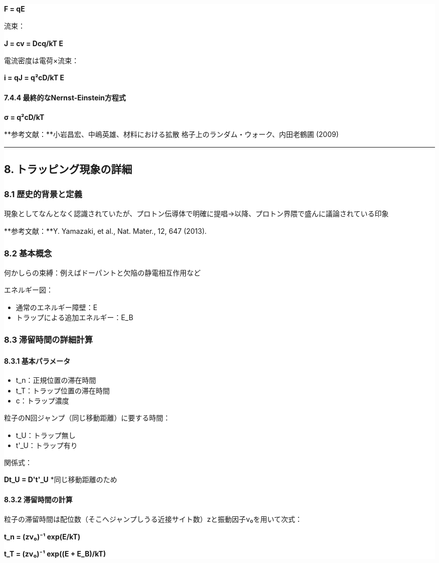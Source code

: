 **F = qE**

流束：

**J = cv = Dcq/kT E**

電流密度は電荷×流束：

**i = qJ = q²cD/kT E**

#### 7.4.4 最終的なNernst-Einstein方程式

**σ = q²cD/kT**

**参考文献：**小岩昌宏、中嶋英雄、材料における拡散 格子上のランダム・ウォーク、内田老鶴圃 (2009)

---

## 8. トラッピング現象の詳細

### 8.1 歴史的背景と定義

現象としてなんとなく認識されていたが、プロトン伝導体で明確に提唱→以降、プロトン界隈で盛んに議論されている印象

**参考文献：**Y. Yamazaki, et al., Nat. Mater., 12, 647 (2013).

### 8.2 基本概念

何かしらの束縛：例えばドーパントと欠陥の静電相互作用など

エネルギー図：
- 通常のエネルギー障壁：E
- トラップによる追加エネルギー：E_B

### 8.3 滞留時間の詳細計算

#### 8.3.1 基本パラメータ

- t_n：正規位置の滞在時間
- t_T：トラップ位置の滞在時間
- c：トラップ濃度

粒子のN回ジャンプ（同じ移動距離）に要する時間：
- t_U：トラップ無し
- t'_U：トラップ有り

関係式：

**Dt_U = D't'_U** *同じ移動距離のため

#### 8.3.2 滞留時間の計算

粒子の滞留時間は配位数（そこへジャンプしうる近接サイト数）zと振動因子ν₀を用いて次式：

**t_n = (zν₀)⁻¹ exp(E/kT)**

**t_T = (zν₀)⁻¹ exp((E + E_B)/kT)**
